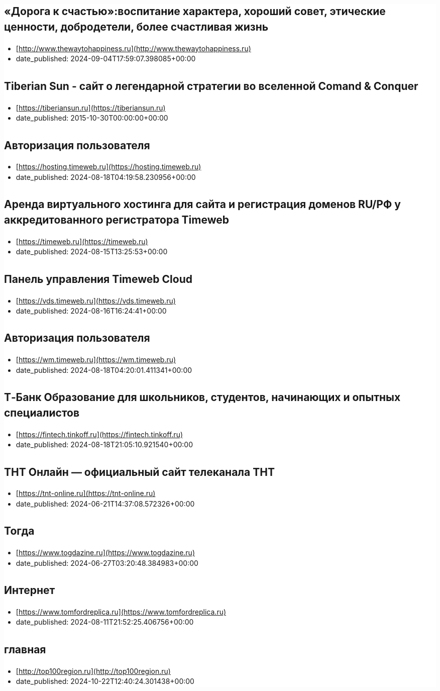  ## «Дорога к счастью»:воспитание характера, хороший совет, этические ценности, добродетели, более счастливая жизнь
 - [http://www.thewaytohappiness.ru](http://www.thewaytohappiness.ru)
 - date_published: 2024-09-04T17:59:07.398085+00:00

 ## Tiberian Sun - сайт о легендарной стратегии во вселенной Comand & Conquer
 - [https://tiberiansun.ru](https://tiberiansun.ru)
 - date_published: 2015-10-30T00:00:00+00:00

 ## Авторизация пользователя
 - [https://hosting.timeweb.ru](https://hosting.timeweb.ru)
 - date_published: 2024-08-18T04:19:58.230956+00:00

 ## Аренда виртуального хостинга для сайта и регистрация доменов RU/РФ у аккредитованного регистратора Timeweb
 - [https://timeweb.ru](https://timeweb.ru)
 - date_published: 2024-08-15T13:25:53+00:00

 ## Панель управления Timeweb Cloud
 - [https://vds.timeweb.ru](https://vds.timeweb.ru)
 - date_published: 2024-08-16T16:24:41+00:00

 ## Авторизация пользователя
 - [https://wm.timeweb.ru](https://wm.timeweb.ru)
 - date_published: 2024-08-18T04:20:01.411341+00:00

 ## Т‑Банк Образование для школьников, студентов, начинающих и опытных специалистов
 - [https://fintech.tinkoff.ru](https://fintech.tinkoff.ru)
 - date_published: 2024-08-18T21:05:10.921540+00:00

 ## ТНТ Онлайн — официальный сайт телеканала ТНТ
 - [https://tnt-online.ru](https://tnt-online.ru)
 - date_published: 2024-06-21T14:37:08.572326+00:00

 ## Тогда
 - [https://www.togdazine.ru](https://www.togdazine.ru)
 - date_published: 2024-06-27T03:20:48.384983+00:00

 ## Интернет
 - [https://www.tomfordreplica.ru](https://www.tomfordreplica.ru)
 - date_published: 2024-08-11T21:52:25.406756+00:00

 ## главная
 - [http://top100region.ru](http://top100region.ru)
 - date_published: 2024-10-22T12:40:24.301438+00:00

